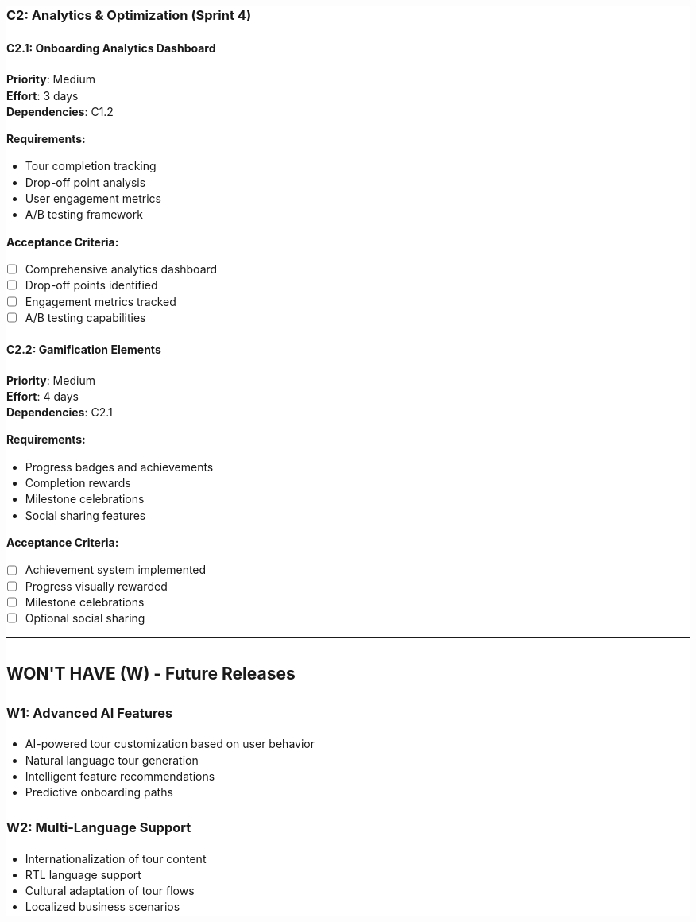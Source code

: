 ### C2: Analytics & Optimization (Sprint 4)

#### C2.1: Onboarding Analytics Dashboard
**Priority**: Medium  
**Effort**: 3 days  
**Dependencies**: C1.2

**Requirements:**
- Tour completion tracking
- Drop-off point analysis
- User engagement metrics
- A/B testing framework

**Acceptance Criteria:**
- [ ] Comprehensive analytics dashboard
- [ ] Drop-off points identified
- [ ] Engagement metrics tracked
- [ ] A/B testing capabilities

#### C2.2: Gamification Elements
**Priority**: Medium  
**Effort**: 4 days  
**Dependencies**: C2.1

**Requirements:**
- Progress badges and achievements
- Completion rewards
- Milestone celebrations
- Social sharing features

**Acceptance Criteria:**
- [ ] Achievement system implemented
- [ ] Progress visually rewarded
- [ ] Milestone celebrations
- [ ] Optional social sharing

---

## WON'T HAVE (W) - Future Releases

### W1: Advanced AI Features
- AI-powered tour customization based on user behavior
- Natural language tour generation
- Intelligent feature recommendations
- Predictive onboarding paths

### W2: Multi-Language Support
- Internationalization of tour content
- RTL language support
- Cultural adaptation of tour flows
- Localized business scenarios
